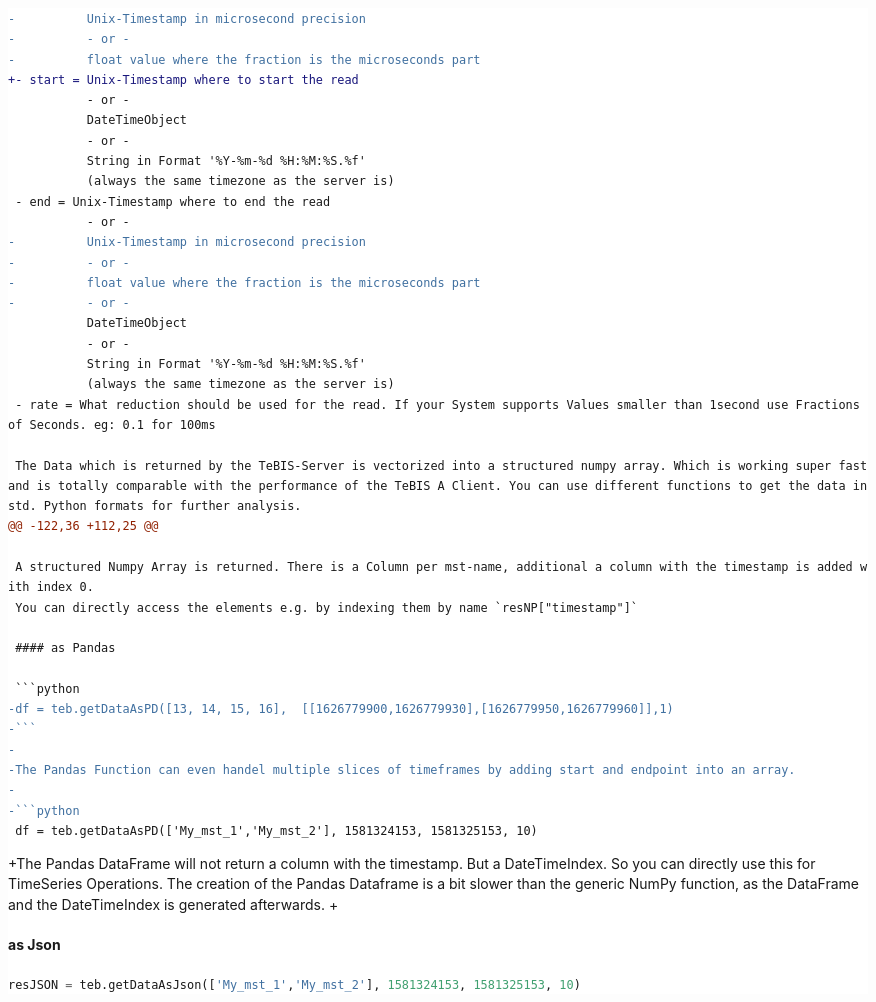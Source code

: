 ```diff
-          Unix-Timestamp in microsecond precision
-          - or - 
-          float value where the fraction is the microseconds part
+- start = Unix-Timestamp where to start the read 
           - or -
           DateTimeObject
           - or -
           String in Format '%Y-%m-%d %H:%M:%S.%f'
           (always the same timezone as the server is)
 - end = Unix-Timestamp where to end the read
           - or -
-          Unix-Timestamp in microsecond precision
-          - or - 
-          float value where the fraction is the microseconds part
-          - or -
           DateTimeObject
           - or -
           String in Format '%Y-%m-%d %H:%M:%S.%f'
           (always the same timezone as the server is)
 - rate = What reduction should be used for the read. If your System supports Values smaller than 1second use Fractions of Seconds. eg: 0.1 for 100ms
 
 The Data which is returned by the TeBIS-Server is vectorized into a structured numpy array. Which is working super fast and is totally comparable with the performance of the TeBIS A Client. You can use different functions to get the data in std. Python formats for further analysis.
@@ -122,36 +112,25 @@
 
 A structured Numpy Array is returned. There is a Column per mst-name, additional a column with the timestamp is added with index 0.
 You can directly access the elements e.g. by indexing them by name `resNP["timestamp"]`
 
 #### as Pandas
 
 ```python
-df = teb.getDataAsPD([13, 14, 15, 16],  [[1626779900,1626779930],[1626779950,1626779960]],1)
-```
-
-The Pandas Function can even handel multiple slices of timeframes by adding start and endpoint into an array.
-
-```python
 df = teb.getDataAsPD(['My_mst_1','My_mst_2'], 1581324153, 1581325153, 10)
 ```
 
+The Pandas DataFrame will not return a column with the timestamp. But a DateTimeIndex. So you can directly use this for TimeSeries Operations. The creation of the Pandas Dataframe is a bit slower than the generic NumPy function, as the DataFrame and the DateTimeIndex is generated afterwards.
+
 #### as Json
 
 ```python
 resJSON = teb.getDataAsJson(['My_mst_1','My_mst_2'], 1581324153, 1581325153, 10)
 ```
 